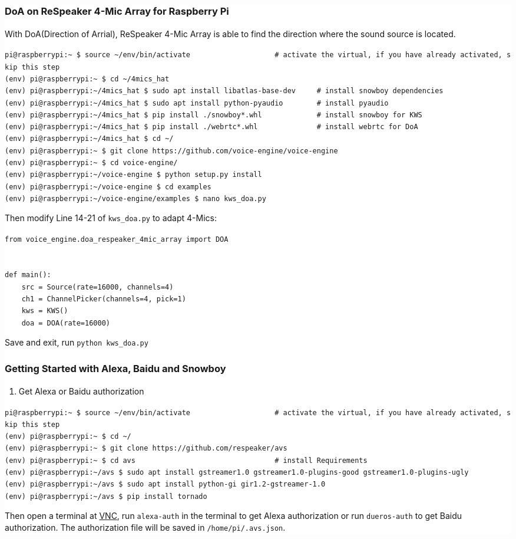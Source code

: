 ### DoA on ReSpeaker 4-Mic Array for Raspberry Pi

With DoA(Direction of Arrial), ReSpeaker 4-Mic Array is able to find the direction where the sound source is located.

```
pi@raspberrypi:~ $ source ~/env/bin/activate                    # activate the virtual, if you have already activated, skip this step
(env) pi@raspberrypi:~ $ cd ~/4mics_hat
(env) pi@raspberrypi:~/4mics_hat $ sudo apt install libatlas-base-dev     # install snowboy dependencies
(env) pi@raspberrypi:~/4mics_hat $ sudo apt install python-pyaudio        # install pyaudio
(env) pi@raspberrypi:~/4mics_hat $ pip install ./snowboy*.whl             # install snowboy for KWS
(env) pi@raspberrypi:~/4mics_hat $ pip install ./webrtc*.whl              # install webrtc for DoA
(env) pi@raspberrypi:~/4mics_hat $ cd ~/
(env) pi@raspberrypi:~ $ git clone https://github.com/voice-engine/voice-engine
(env) pi@raspberrypi:~ $ cd voice-engine/
(env) pi@raspberrypi:~/voice-engine $ python setup.py install
(env) pi@raspberrypi:~/voice-engine $ cd examples
(env) pi@raspberrypi:~/voice-engine/examples $ nano kws_doa.py
```

Then modify Line 14-21 of `kws_doa.py` to adapt 4-Mics:

```
from voice_engine.doa_respeaker_4mic_array import DOA


def main():
    src = Source(rate=16000, channels=4)
    ch1 = ChannelPicker(channels=4, pick=1)
    kws = KWS()
    doa = DOA(rate=16000)
```
Save and exit, run `python kws_doa.py`


### Getting Started with Alexa, Baidu and Snowboy

1. Get Alexa or Baidu authorization
```
pi@raspberrypi:~ $ source ~/env/bin/activate                    # activate the virtual, if you have already activated, skip this step
(env) pi@raspberrypi:~ $ cd ~/
(env) pi@raspberrypi:~ $ git clone https://github.com/respeaker/avs
(env) pi@raspberrypi:~ $ cd avs                                 # install Requirements
(env) pi@raspberrypi:~/avs $ sudo apt install gstreamer1.0 gstreamer1.0-plugins-good gstreamer1.0-plugins-ugly
(env) pi@raspberrypi:~/avs $ sudo apt install python-gi gir1.2-gstreamer-1.0
(env) pi@raspberrypi:~/avs $ pip install tornado
```
Then open a terminal at [VNC](https://www.raspberrypi.org/documentation/remote-access/vnc/), run `alexa-auth` in the terminal to get Alexa authorization or run `dueros-auth` to get Baidu authorization. The authorization file will be saved in `/home/pi/.avs.json`.